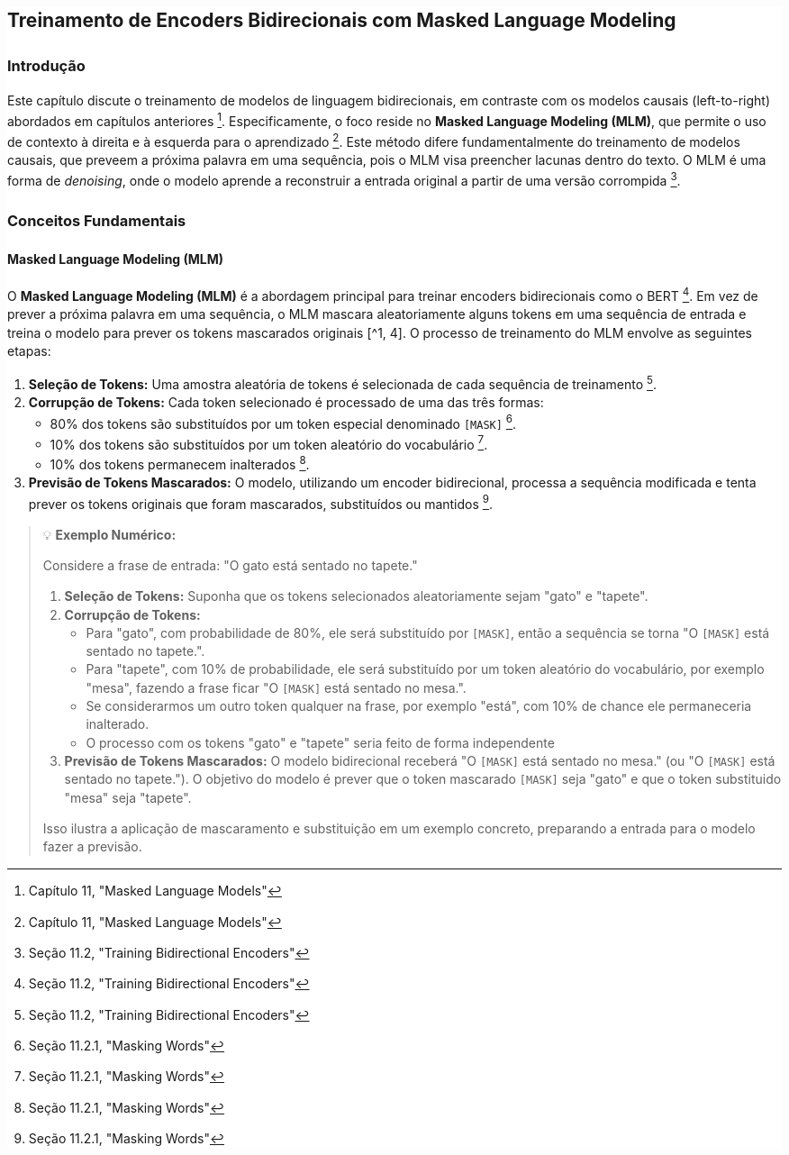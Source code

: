 ## Treinamento de Encoders Bidirecionais com Masked Language Modeling

### Introdução
Este capítulo discute o treinamento de modelos de linguagem bidirecionais, em contraste com os modelos causais (left-to-right) abordados em capítulos anteriores [^1]. Especificamente, o foco reside no **Masked Language Modeling (MLM)**, que permite o uso de contexto à direita e à esquerda para o aprendizado [^1]. Este método difere fundamentalmente do treinamento de modelos causais, que preveem a próxima palavra em uma sequência, pois o MLM visa preencher lacunas dentro do texto. O MLM é uma forma de *denoising*, onde o modelo aprende a reconstruir a entrada original a partir de uma versão corrompida [^4].

### Conceitos Fundamentais
#### Masked Language Modeling (MLM)
O **Masked Language Modeling (MLM)** é a abordagem principal para treinar encoders bidirecionais como o BERT [^4]. Em vez de prever a próxima palavra em uma sequência, o MLM mascara aleatoriamente alguns tokens em uma sequência de entrada e treina o modelo para prever os tokens mascarados originais [^1, 4]. O processo de treinamento do MLM envolve as seguintes etapas:

1.  **Seleção de Tokens:** Uma amostra aleatória de tokens é selecionada de cada sequência de treinamento [^4].
2.  **Corrupção de Tokens:** Cada token selecionado é processado de uma das três formas:
    -   80% dos tokens são substituídos por um token especial denominado `[MASK]` [^5].
    -   10% dos tokens são substituídos por um token aleatório do vocabulário [^5].
    -   10% dos tokens permanecem inalterados [^5].
3.  **Previsão de Tokens Mascarados:** O modelo, utilizando um encoder bidirecional, processa a sequência modificada e tenta prever os tokens originais que foram mascarados, substituídos ou mantidos [^5].

> 💡 **Exemplo Numérico:**
>
> Considere a frase de entrada: "O gato está sentado no tapete."
>
> 1.  **Seleção de Tokens:** Suponha que os tokens selecionados aleatoriamente sejam "gato" e "tapete".
> 2.  **Corrupção de Tokens:**
>     -   Para "gato", com probabilidade de 80%, ele será substituído por `[MASK]`, então a sequência se torna "O `[MASK]` está sentado no tapete.".
>     -   Para "tapete", com 10% de probabilidade, ele será substituído por um token aleatório do vocabulário, por exemplo "mesa", fazendo a frase ficar "O `[MASK]` está sentado no mesa.".
>     -   Se considerarmos um outro token qualquer na frase, por exemplo "está", com 10% de chance ele permaneceria inalterado.
>     -   O processo com os tokens "gato" e "tapete" seria feito de forma independente
> 3. **Previsão de Tokens Mascarados:** O modelo bidirecional receberá "O `[MASK]` está sentado no mesa." (ou "O `[MASK]` está sentado no tapete."). O objetivo do modelo é prever que o token mascarado `[MASK]` seja "gato" e que o token substituido "mesa" seja "tapete".
>
> Isso ilustra a aplicação de mascaramento e substituição em um exemplo concreto, preparando a entrada para o modelo fazer a previsão.


[^1]: Capítulo 11, "Masked Language Models"
[^4]: Seção 11.2, "Training Bidirectional Encoders"
[^5]: Seção 11.2.1, "Masking Words"
[^6]: Seção 11.2.1, "Masking Words"